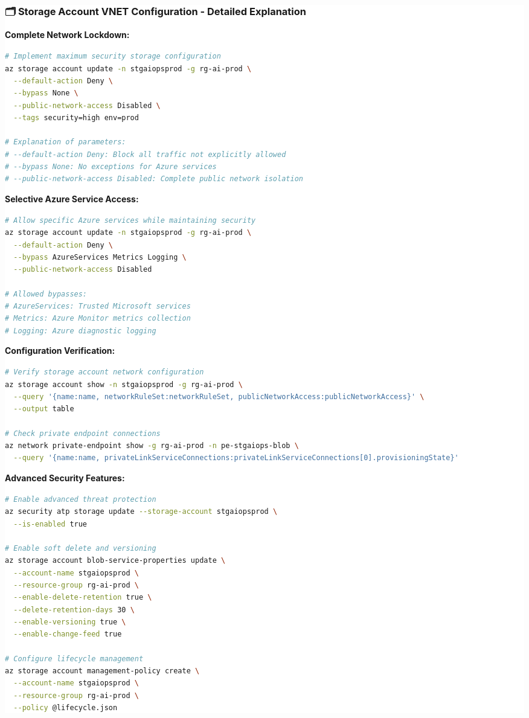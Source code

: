 ### 🗂️ Storage Account VNET Configuration - Detailed Explanation

**Complete Network Lockdown:**
```bash
# Implement maximum security storage configuration
az storage account update -n stgaiopsprod -g rg-ai-prod \
  --default-action Deny \
  --bypass None \
  --public-network-access Disabled \
  --tags security=high env=prod

# Explanation of parameters:
# --default-action Deny: Block all traffic not explicitly allowed
# --bypass None: No exceptions for Azure services
# --public-network-access Disabled: Complete public network isolation
```

**Selective Azure Service Access:**
```bash
# Allow specific Azure services while maintaining security
az storage account update -n stgaiopsprod -g rg-ai-prod \
  --default-action Deny \
  --bypass AzureServices Metrics Logging \
  --public-network-access Disabled

# Allowed bypasses:
# AzureServices: Trusted Microsoft services
# Metrics: Azure Monitor metrics collection
# Logging: Azure diagnostic logging
```

**Configuration Verification:**
```bash
# Verify storage account network configuration
az storage account show -n stgaiopsprod -g rg-ai-prod \
  --query '{name:name, networkRuleSet:networkRuleSet, publicNetworkAccess:publicNetworkAccess}' \
  --output table

# Check private endpoint connections
az network private-endpoint show -g rg-ai-prod -n pe-stgaiops-blob \
  --query '{name:name, privateLinkServiceConnections:privateLinkServiceConnections[0].provisioningState}'
```

**Advanced Security Features:**
```bash
# Enable advanced threat protection
az security atp storage update --storage-account stgaiopsprod \
  --is-enabled true

# Enable soft delete and versioning
az storage account blob-service-properties update \
  --account-name stgaiopsprod \
  --resource-group rg-ai-prod \
  --enable-delete-retention true \
  --delete-retention-days 30 \
  --enable-versioning true \
  --enable-change-feed true

# Configure lifecycle management
az storage account management-policy create \
  --account-name stgaiopsprod \
  --resource-group rg-ai-prod \
  --policy @lifecycle.json
```
